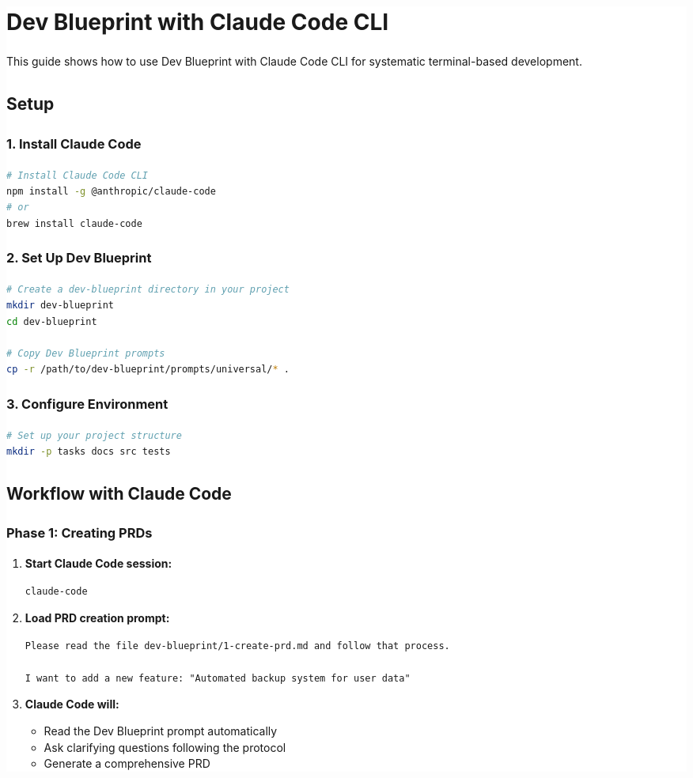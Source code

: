 # Dev Blueprint with Claude Code CLI

This guide shows how to use Dev Blueprint with Claude Code CLI for systematic terminal-based development.

## Setup

### 1. Install Claude Code

```bash
# Install Claude Code CLI
npm install -g @anthropic/claude-code
# or
brew install claude-code
```

### 2. Set Up Dev Blueprint

```bash
# Create a dev-blueprint directory in your project
mkdir dev-blueprint
cd dev-blueprint

# Copy Dev Blueprint prompts
cp -r /path/to/dev-blueprint/prompts/universal/* .
```

### 3. Configure Environment

```bash
# Set up your project structure
mkdir -p tasks docs src tests
```

## Workflow with Claude Code

### Phase 1: Creating PRDs

1. **Start Claude Code session:**
   ```bash
   claude-code
   ```

2. **Load PRD creation prompt:**
   ```
   Please read the file dev-blueprint/1-create-prd.md and follow that process.
   
   I want to add a new feature: "Automated backup system for user data"
   ```

3. **Claude Code will:**
   - Read the Dev Blueprint prompt automatically
   - Ask clarifying questions following the protocol
   - Generate a comprehensive PRD

